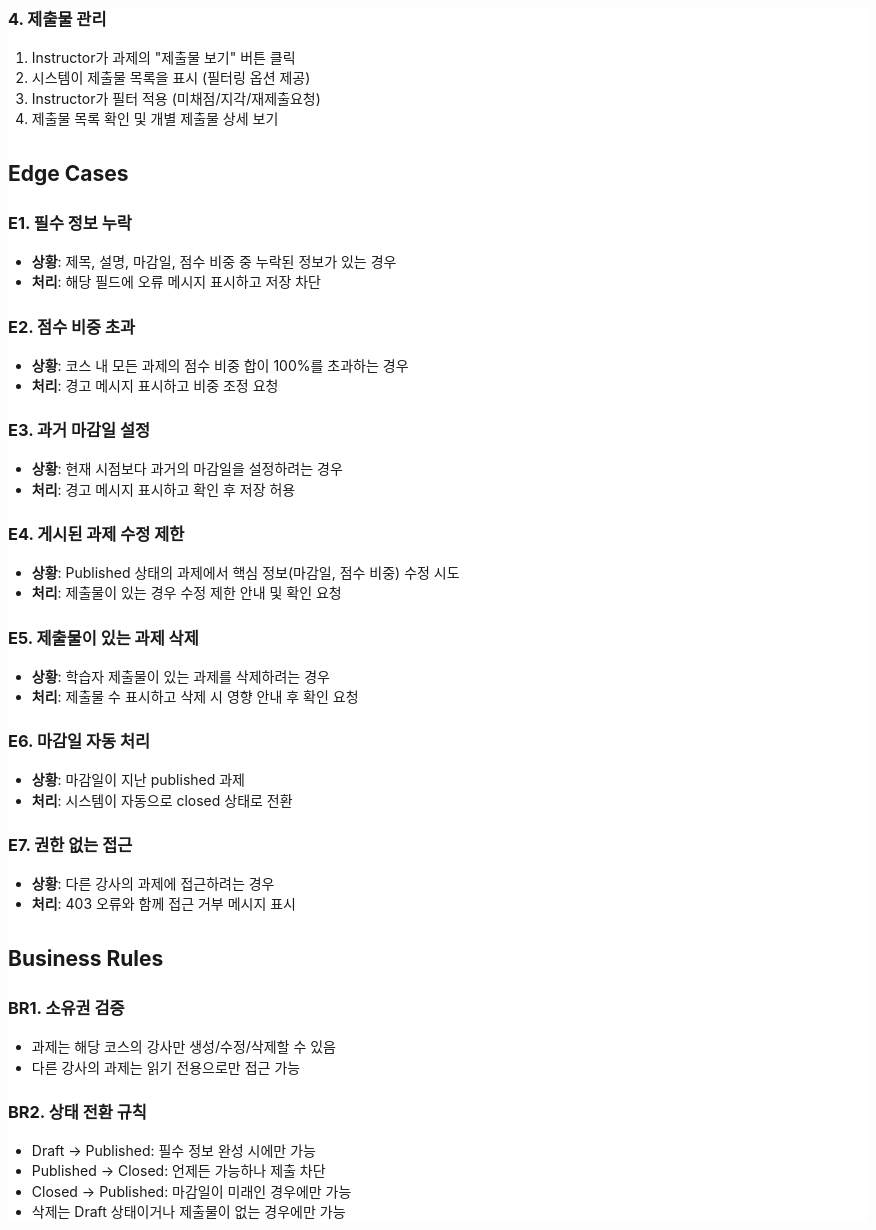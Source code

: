 ### 4. 제출물 관리
1. Instructor가 과제의 "제출물 보기" 버튼 클릭
2. 시스템이 제출물 목록을 표시 (필터링 옵션 제공)
3. Instructor가 필터 적용 (미채점/지각/재제출요청)
4. 제출물 목록 확인 및 개별 제출물 상세 보기

## Edge Cases

### E1. 필수 정보 누락
- **상황**: 제목, 설명, 마감일, 점수 비중 중 누락된 정보가 있는 경우
- **처리**: 해당 필드에 오류 메시지 표시하고 저장 차단

### E2. 점수 비중 초과
- **상황**: 코스 내 모든 과제의 점수 비중 합이 100%를 초과하는 경우
- **처리**: 경고 메시지 표시하고 비중 조정 요청

### E3. 과거 마감일 설정
- **상황**: 현재 시점보다 과거의 마감일을 설정하려는 경우
- **처리**: 경고 메시지 표시하고 확인 후 저장 허용

### E4. 게시된 과제 수정 제한
- **상황**: Published 상태의 과제에서 핵심 정보(마감일, 점수 비중) 수정 시도
- **처리**: 제출물이 있는 경우 수정 제한 안내 및 확인 요청

### E5. 제출물이 있는 과제 삭제
- **상황**: 학습자 제출물이 있는 과제를 삭제하려는 경우
- **처리**: 제출물 수 표시하고 삭제 시 영향 안내 후 확인 요청

### E6. 마감일 자동 처리
- **상황**: 마감일이 지난 published 과제
- **처리**: 시스템이 자동으로 closed 상태로 전환

### E7. 권한 없는 접근
- **상황**: 다른 강사의 과제에 접근하려는 경우
- **처리**: 403 오류와 함께 접근 거부 메시지 표시

## Business Rules

### BR1. 소유권 검증
- 과제는 해당 코스의 강사만 생성/수정/삭제할 수 있음
- 다른 강사의 과제는 읽기 전용으로만 접근 가능

### BR2. 상태 전환 규칙
- Draft → Published: 필수 정보 완성 시에만 가능
- Published → Closed: 언제든 가능하나 제출 차단
- Closed → Published: 마감일이 미래인 경우에만 가능
- 삭제는 Draft 상태이거나 제출물이 없는 경우에만 가능
